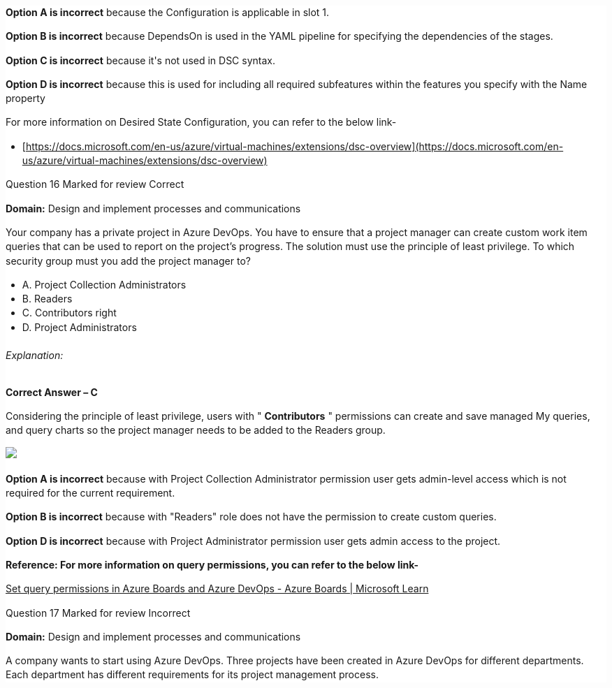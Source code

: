 **Option A is incorrect** because the Configuration is applicable in slot 1.

**Option B is incorrect** because DependsOn is used in the YAML pipeline for specifying the dependencies of the stages.

**Option C is incorrect** because it's not used in DSC syntax.

**Option D is incorrect** because this is used for including all required subfeatures within the features you specify with the Name property

For more information on Desired State Configuration, you can refer to the below link-

- [https://docs.microsoft.com/en-us/azure/virtual-machines/extensions/dsc-overview](https://docs.microsoft.com/en-us/azure/virtual-machines/extensions/dsc-overview)

Question 16 Marked for review Correct

**Domain:** Design and implement processes and communications

Your company has a private project in Azure DevOps. You have to ensure that a project manager can create custom work item queries that can be used to report on the project’s progress. The solution must use the principle of least privilege. To which security group must you add the project manager to?

- A. Project Collection Administrators
- B. Readers
- C. Contributors right
- D. Project Administrators

###### Explanation:

**Correct Answer – C**

Considering the principle of least privilege, users with " **Contributors** " permissions can create and save managed My queries, and query charts so the project manager needs to be added to the Readers group.

![](https://s3.amazonaws.com/media.whizlabs.com/learn/Web-capture-10-1-2023-11260-learn.microsoft.com.jpeg)

**Option A is incorrect** because with Project Collection Administrator permission user gets admin-level access which is not required for the current requirement.

**Option B is incorrect** because with "Readers" role does not have the permission to create custom queries.

**Option D is incorrect** because with Project Administrator permission user gets admin access to the project.

**Reference: For more information on query permissions, you can refer to the below link-**

[Set query permissions in Azure Boards and Azure DevOps - Azure Boards | Microsoft Learn](https://learn.microsoft.com/en-us/azure/devops/boards/queries/set-query-permissions?view=azure-devops#default-query-permissions)

Question 17 Marked for review Incorrect

**Domain:** Design and implement processes and communications

A company wants to start using Azure DevOps. Three projects have been created in Azure DevOps for different departments. Each department has different requirements for its project management process.
